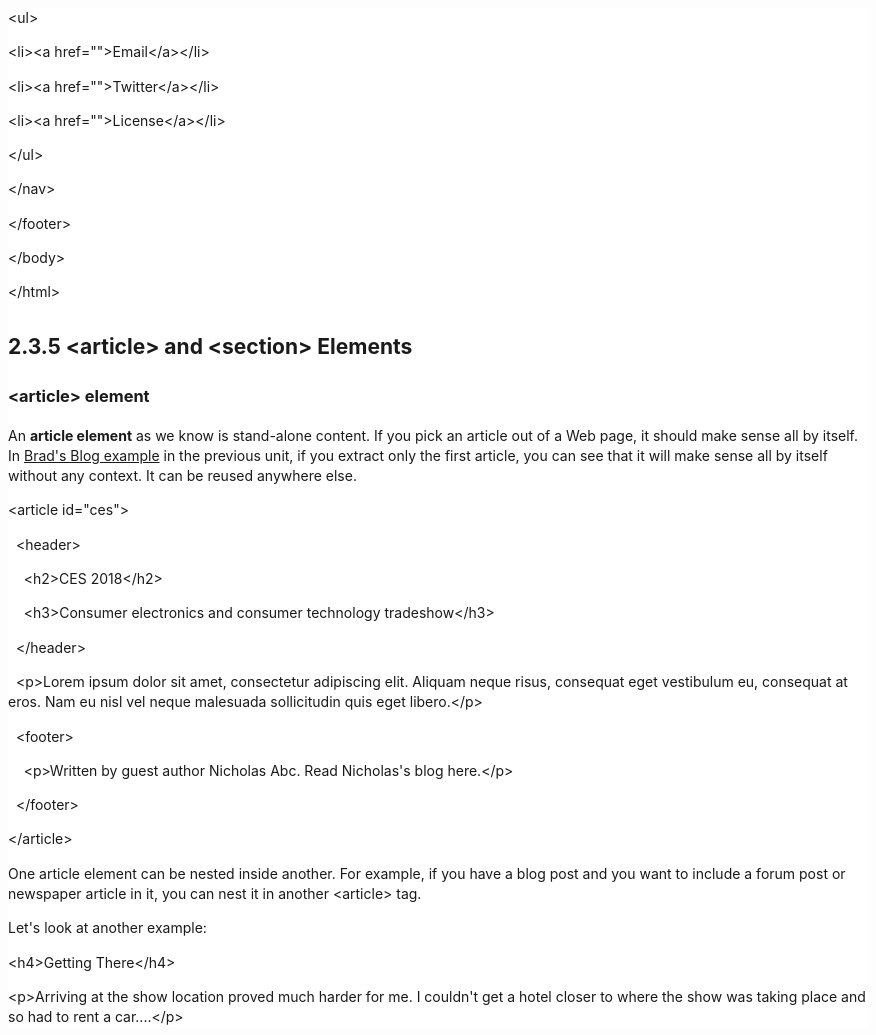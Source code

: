 \<ul\>

\<li\>\<a href=\"\"\>Email\</a\>\</li\>

\<li\>\<a href=\"\"\>Twitter\</a\>\</li\>

\<li\>\<a href=\"\"\>License\</a\>\</li\>

\</ul\>

\</nav\>

\</footer\>

\</body\>

\</html\>

## 2.3.5 \<article\> and \<section\> Elements

### \<article\> element

An **article element** as we know is stand-alone content. If you pick an
article out of a Web page, it should make sense all by itself.
In [Brad\'s Blog example](https://codepen.io/w3devcampus/pen/oWqbad) in
the previous unit, if you extract only the first article, you can see
that it will make sense all by itself without any context. It can be
reused anywhere else.

\<article id=\"ces\"\>

  \<header\>

    \<h2\>CES 2018\</h2\>

    \<h3\>Consumer electronics and consumer technology tradeshow\</h3\>

  \</header\>

  \<p\>Lorem ipsum dolor sit amet, consectetur adipiscing elit. Aliquam
neque risus, consequat eget vestibulum eu, consequat at eros. Nam eu
nisl vel neque malesuada sollicitudin quis eget libero.\</p\>

  \<footer\>

    \<p\>Written by guest author Nicholas Abc. Read Nicholas\'s blog
here.\</p\>

  \</footer\>

\</article\>

One article element can be nested inside another. For example, if you
have a blog post and you want to include a forum post or newspaper
article in it, you can nest it in another \<article\> tag. 

Let\'s look at another example:

\<h4\>Getting There\</h4\>

\<p\>Arriving at the show location proved much harder for me. I
couldn\'t get a hotel closer to where the show was taking place and so
had to rent a car\....\</p\>
